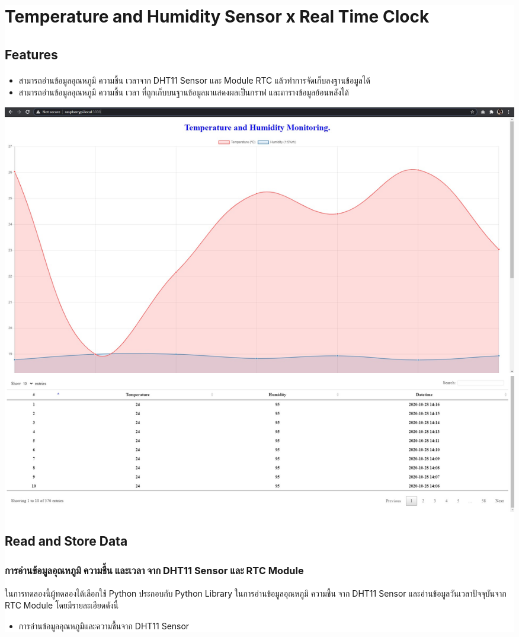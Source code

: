 # Temperature and Humidity Sensor x Real Time Clock
## Features
- สามารถอ่านข้อมูลอุณหภูมิ ความชื้น เวลาจาก DHT11 Sensor และ Module RTC แล้วทำการจัดเก็บลงฐานข้อมูลได้
- สามารถอ่านข้อมูลอุณหภูมิ ความชื้น เวลา ที่ถูกเก็บบนฐานข้อมูลมาแสดงผลเป็นกราฟ และตารางข้อมูลย้อนหลังได้

![image](img/Temp1.jpg)
![image](img/Temp2.jpg)

## Read and Store Data
### การอ่านข้อมูลอุณหภูมิ ความชื้น และเวลา จาก DHT11 Sensor และ RTC Module
ในการทดลองนี้ผู้ทดลองได้เลือกใช้ Python ประกอบกับ Python Library ในการอ่านข้อมูลอุณหภูมิ ความชื้น จาก DHT11 Sensor และอ่านข้อมูลวันเวลาปัจจุบันจาก RTC Module โดยมีรายละเอียดดังนี้
- การอ่านข้อมูลอุณหภูมิและความชื้นจาก DHT11 Sensor
